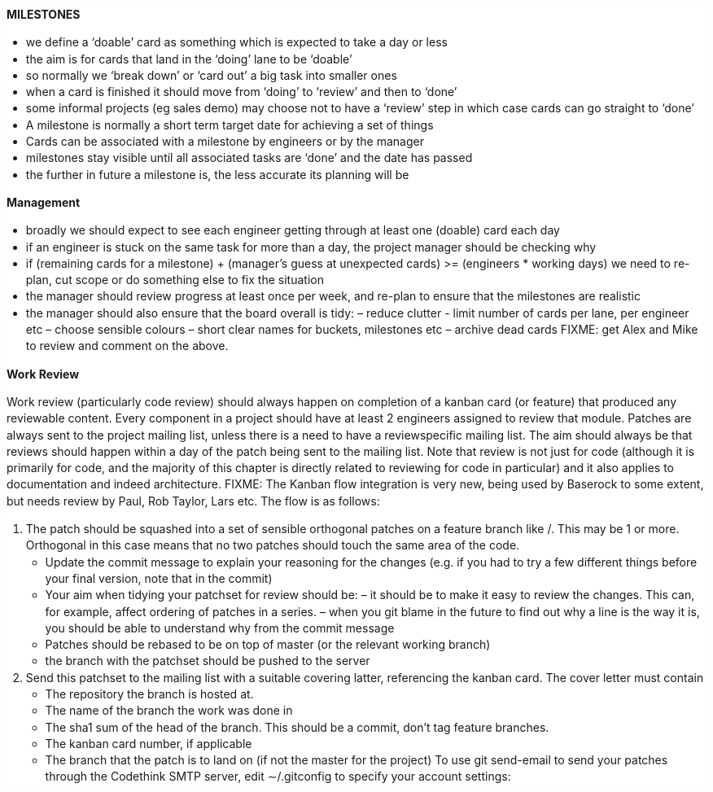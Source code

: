 __MILESTONES__
* we define a ‘doable’ card as something which is expected to take a day or less 
* the aim is for cards that land in the ‘doing’ lane to be ‘doable’
* so normally we ‘break down’ or ‘card out’ a big task into smaller ones 
* when a card is finished it should move from ‘doing’ to ‘review’ and then to ‘done’ 
* some informal projects (eg sales demo) may choose not to have a ‘review’ step in which case cards can go straight to ‘done’
* A milestone is normally a short term target date for achieving a set of things 
* Cards can be associated with a milestone by engineers or by the manager 
* milestones stay visible until all associated tasks are ‘done’ and the date has passed 
* the further in future a milestone is, the less accurate its planning will be

__Management__ 
* broadly we should expect to see each engineer getting through at least one (doable) card each day 
* if an engineer is stuck on the same task for more than a day, the project manager should be checking why 
* if (remaining cards for a milestone) + (manager’s guess at unexpected cards) \>= (engineers \* working days) we need to re-plan, cut scope or do something else to fix the situation 
* the manager should review progress at least once per week, and re-plan to ensure that the milestones are realistic 
* the manager should also ensure that the board overall is tidy: – reduce clutter - limit number of cards per lane, per engineer etc – choose sensible colours – short clear names for buckets, milestones etc – archive dead cards FIXME: get Alex and Mike to review and comment on the above.

__Work Review__

Work review (particularly code review) should always happen on completion of a kanban card (or feature) that produced any reviewable content. Every component in a project should have at least 2 engineers assigned to review that module. Patches are always sent to the project mailing list, unless there is a need to have a reviewspecific mailing list. The aim should always be that reviews should happen within a day of the patch being sent to the mailing list. Note that review is not just for code (although it is primarily for code, and the majority of this chapter is directly related to reviewing for code in particular) and it also applies to documentation and indeed architecture. FIXME: The Kanban flow integration is very new, being used by Baserock to some extent, but needs review by Paul, Rob Taylor, Lars etc. The flow is as follows: 
1. The patch should be squashed into a set of sensible orthogonal patches on a feature branch like /. This may be 1 or more. Orthogonal in this case means that no two patches should touch the same area of the code. 
   * Update the commit message to explain your reasoning for the changes (e.g. if you had to try a few different things before your final version, note that in the commit) 
   * Your aim when tidying your patchset for review should be: – it should be to make it easy to review the changes. This can, for example, affect ordering of patches in a series. – when you git blame in the future to find out why a line is the way it is, you should be able to understand why from the commit message 
   * Patches should be rebased to be on top of master (or the relevant working branch) 
   * the branch with the patchset should be pushed to the server 
2. Send this patchset to the mailing list with a suitable covering latter, referencing the kanban card. The cover letter must contain 
   * The repository the branch is hosted at. 
   * The name of the branch the work was done in 
   * The sha1 sum of the head of the branch. This should be a commit, don’t tag feature branches.
   * The kanban card number, if applicable 
   * The branch that the patch is to land on (if not the master for the project) To use git send-email to send your patches through the Codethink SMTP server, edit ∼/.gitconfig to specify your account settings:
